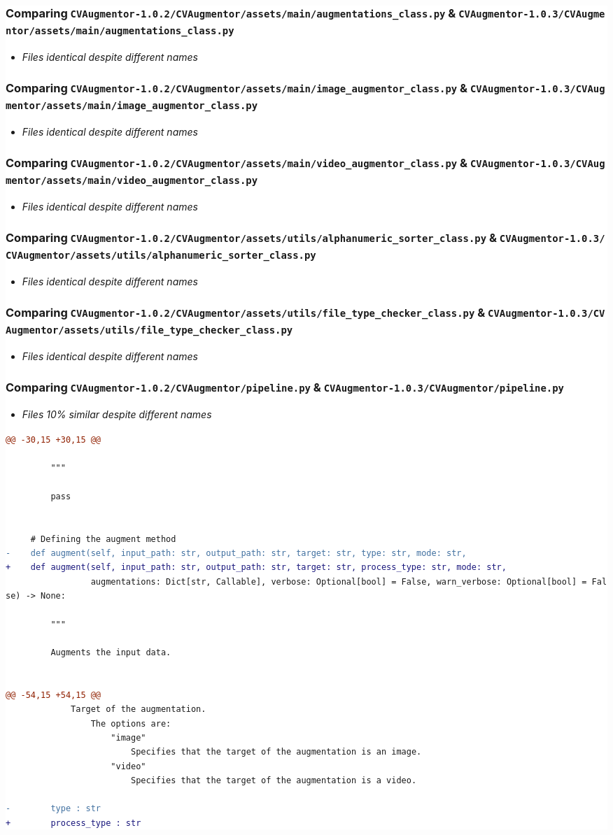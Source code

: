 ### Comparing `CVAugmentor-1.0.2/CVAugmentor/assets/main/augmentations_class.py` & `CVAugmentor-1.0.3/CVAugmentor/assets/main/augmentations_class.py`

 * *Files identical despite different names*

### Comparing `CVAugmentor-1.0.2/CVAugmentor/assets/main/image_augmentor_class.py` & `CVAugmentor-1.0.3/CVAugmentor/assets/main/image_augmentor_class.py`

 * *Files identical despite different names*

### Comparing `CVAugmentor-1.0.2/CVAugmentor/assets/main/video_augmentor_class.py` & `CVAugmentor-1.0.3/CVAugmentor/assets/main/video_augmentor_class.py`

 * *Files identical despite different names*

### Comparing `CVAugmentor-1.0.2/CVAugmentor/assets/utils/alphanumeric_sorter_class.py` & `CVAugmentor-1.0.3/CVAugmentor/assets/utils/alphanumeric_sorter_class.py`

 * *Files identical despite different names*

### Comparing `CVAugmentor-1.0.2/CVAugmentor/assets/utils/file_type_checker_class.py` & `CVAugmentor-1.0.3/CVAugmentor/assets/utils/file_type_checker_class.py`

 * *Files identical despite different names*

### Comparing `CVAugmentor-1.0.2/CVAugmentor/pipeline.py` & `CVAugmentor-1.0.3/CVAugmentor/pipeline.py`

 * *Files 10% similar despite different names*

```diff
@@ -30,15 +30,15 @@
         
         """
 
         pass
 
 
     # Defining the augment method
-    def augment(self, input_path: str, output_path: str, target: str, type: str, mode: str,
+    def augment(self, input_path: str, output_path: str, target: str, process_type: str, mode: str,
                 augmentations: Dict[str, Callable], verbose: Optional[bool] = False, warn_verbose: Optional[bool] = False) -> None:
         
         """
         
         Augments the input data.
 
 
@@ -54,15 +54,15 @@
             Target of the augmentation.
                 The options are:
                     "image"
                         Specifies that the target of the augmentation is an image.
                     "video"
                         Specifies that the target of the augmentation is a video.
 
-        type : str
+        process_type : str
```